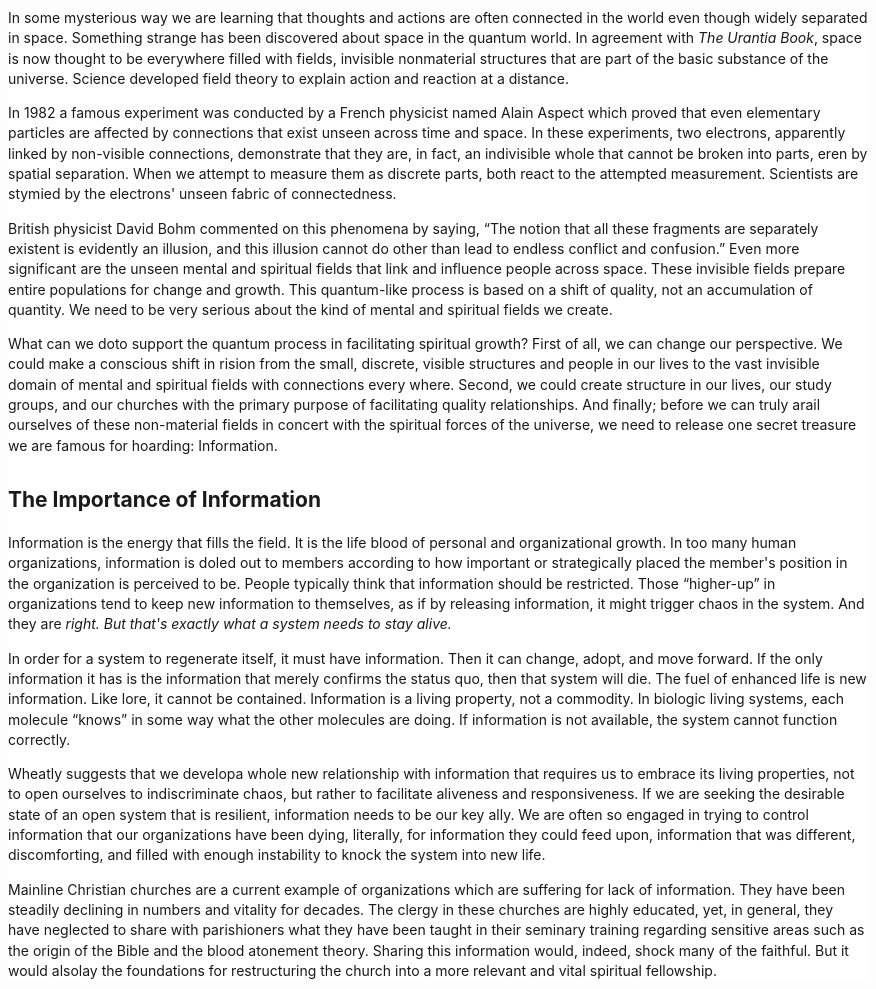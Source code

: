 In some mysterious way we are learning that thoughts and actions are often connected in the world even though widely separated in space. Something strange has been discovered about space in the quantum world. In agreement with _The Urantia Book_, space is now thought to be everywhere filled with fields, invisible nonmaterial structures that are part of the basic substance of the universe. Science developed field theory to explain action and reaction at a distance.

In 1982 a famous experiment was conducted by a French physicist named Alain Aspect which proved that even elementary particles are affected by connections that exist unseen across time and space. In these experiments, two electrons, apparently linked by non-visible connections, demonstrate that they are, in fact, an indivisible whole that cannot be broken into parts, eren by spatial separation. When we attempt to measure them as discrete parts, both react to the attempted measurement. Scientists are stymied by the electrons' unseen fabric of connectedness.

British physicist David Bohm commented on this phenomena by saying, “The notion that all these fragments are separately existent is evidently an illusion, and this illusion cannot do other than lead to endless conflict and confusion.” Even more significant are the unseen mental and spiritual fields that link and influence people across space. These invisible fields prepare entire populations for change and growth. This quantum-like process is based on a shift of quality, not an accumulation of quantity. We need to be very serious about the kind of mental and spiritual fields we create.

What can we doto support the quantum process in facilitating spiritual growth? First of all, we can change our perspective. We could make a conscious shift in rision from the small, discrete, visible structures and people in our lives to the vast invisible domain of mental and spiritual fields with connections every where. Second, we could create structure in our lives, our study groups, and our churches with the primary purpose of facilitating quality relationships. And finally; before we can truly arail ourselves of these non-material fields in concert with the spiritual forces of the universe, we need to release one secret treasure we are famous for hoarding: Information.

## The Importance of Information

Information is the energy that fills the field. It is the life blood of personal and organizational growth. In too many human organizations, information is doled out to members according to how important or strategically placed the member's position in the organization is perceived to be. People typically think that information should be restricted. Those “higher-up” in organizations tend to keep new information to themselves, as if by releasing information, it might trigger chaos in the system. And they are _right. But that's exactly what a system needs to stay alive._

In order for a system to regenerate itself, it must have information. Then it can change, adopt, and move forward. If the only information it has is the information that merely confirms the status quo, then that system will die. The fuel of enhanced life is new information. Like lore, it cannot be contained. Information is a living property, not a commodity. In biologic living systems, each molecule “knows” in some way what the other molecules are doing. If information is not available, the system cannot function correctly.

Wheatly suggests that we developa whole new relationship with information that requires us to embrace its living properties, not to open ourselves to indiscriminate chaos, but rather to facilitate aliveness and responsiveness. If we are seeking the desirable state of an open system that is resilient, information needs to be our key ally. We are often so engaged in trying to control information that our organizations have been dying, literally, for information they could feed upon, information that was different, discomforting, and filled with enough instability to knock the system into new life.

Mainline Christian churches are a current example of organizations which are suffering for lack of information. They have been steadily declining in numbers and vitality for decades. The clergy in these churches are highly educated, yet, in general, they have neglected to share with parishioners what they have been taught in their seminary training regarding sensitive areas such as the origin of the Bible and the blood atonement theory. Sharing this information would, indeed, shock many of the faithful. But it would alsolay the foundations for restructuring the church into a more relevant and vital spiritual fellowship.
